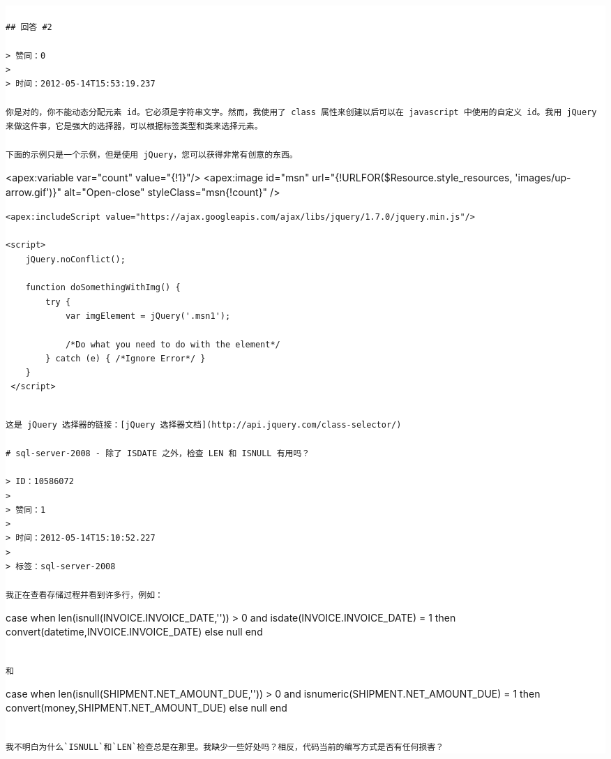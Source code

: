 ```

## 回答 #2

> 赞同：0
> 
> 时间：2012-05-14T15:53:19.237

你是对的，你不能动态分配元素 id。它必须是字符串文字。然而，我使用了 class 属性来创建以后可以在 javascript 中使用的自定义 id。我用 jQuery 来做这件事，它是强大的选择器，可以根据标签类型和类来选择元素。

下面的示例只是一个示例，但是使用 jQuery，您可以获得非常有创意的东西。

```
<apex:variable var="count" value="{!1}"/>
<apex:image id="msn" 
    url="{!URLFOR($Resource.style_resources, 'images/up-arrow.gif')}" 
    alt="Open-close"
    styleClass="msn{!count}" />

    <apex:includeScript value="https://ajax.googleapis.com/ajax/libs/jquery/1.7.0/jquery.min.js"/>

    <script>
        jQuery.noConflict();

        function doSomethingWithImg() {
            try {
                var imgElement = jQuery('.msn1');

                /*Do what you need to do with the element*/
            } catch (e) { /*Ignore Error*/ }
        }
     </script> 
```

这是 jQuery 选择器的链接：[jQuery 选择器文档](http://api.jquery.com/class-selector/)

# sql-server-2008 - 除了 ISDATE 之外，检查 LEN 和 ISNULL 有用吗？

> ID：10586072
> 
> 赞同：1
> 
> 时间：2012-05-14T15:10:52.227
> 
> 标签：sql-server-2008

我正在查看存储过程并看到许多行，例如：

```
case when len(isnull(INVOICE.INVOICE_DATE,'')) > 0 
      and isdate(INVOICE.INVOICE_DATE) = 1 
    then convert(datetime,INVOICE.INVOICE_DATE)
    else null end 
```

和

```
case when len(isnull(SHIPMENT.NET_AMOUNT_DUE,'')) > 0 
      and isnumeric(SHIPMENT.NET_AMOUNT_DUE) = 1
   then convert(money,SHIPMENT.NET_AMOUNT_DUE) 
   else null end 
```

我不明白为什么`ISNULL`和`LEN`检查总是在那里。我缺少一些好处吗？相反，代码当前的编写方式是否有任何损害？

```